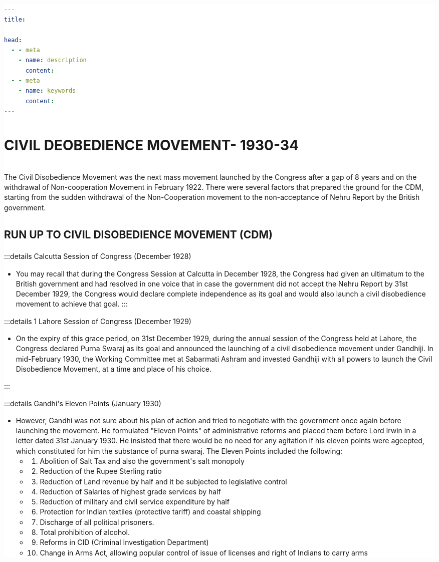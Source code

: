 ```yaml
---
title:

head:
  - - meta
    - name: description
      content:
  - - meta
    - name: keywords
      content:
---
```



# CIVIL DEOBEDIENCE MOVEMENT- 1930-34


<img src="/modern-history/illustration/civil-disobedience-banner-700w.webp
    " alt="" style="max-width:688px; margin: 0 auto; display: grid" async="loading" decoding="async" loading="lazy" />

The Civil Disobedience Movement was the next mass movement launched by the Congress after a gap of 8 years and on the withdrawal of Non-cooperation Movement in February 1922. There were several factors that prepared the ground for the CDM, starting from the sudden withdrawal of the Non-Cooperation movement to the non-acceptance of Nehru Report by the British government.

<div  font-serif     text-base	   font-medium hyphens-none leading-normal     tracking-wider subpixel-antialiased>

## RUN UP TO CIVIL DISOBEDIENCE MOVEMENT (CDM)

:::details Calcutta Session of Congress (December 1928)
- You may recall that during the Congress Session at Calcutta in December 1928, the Congress had given an ultimatum to the British government and had resolved in one voice that in case the government did not accept the Nehru Report by 31st December 1929, the Congress would declare complete independence as its goal and would also launch a civil disobedience movement to achieve that goal.
:::

:::details  1 Lahore Session of Congress (December 1929)
- On the expiry of this grace period, on 31st December 1929, during the annual session of the Congress held at Lahore, the Congress declared Purna Swaraj as its goal and announced the launching of a civil disobedience movement under Gandhiji. In mid-February 1930, the Working Committee met at Sabarmati Ashram and invested Gandhiji with all powers to launch the Civil Disobedience Movement, at a time and place of his choice.

:::

:::details Gandhi's Eleven Points (January 1930)
- However, Gandhi was not sure about his plan of action and tried to negotiate with the government once again before launching the movement. He formulated "Eleven Points" of administrative reforms and placed them before Lord Irwin in a letter dated 31st January 1930. He insisted that there would be no need for any agitation if his eleven points were agcepted, which constituted for him the substance of purna swaraj. The Eleven Points included the following:
  -  1. Abolition of Salt Tax and also the government's salt monopoly
  -  2. Reduction of the Rupee Sterling ratio
  -  3. Reduction of Land revenue by half and it be subjected to legislative control
  -  4. Reduction of Salaries of highest grade services by half
  -  5. Reduction of military and civil service expenditure by half
  -  6. Protection for Indian textiles (protective tariff) and coastal shipping
  -  7. Discharge of all political prisoners.
  -  8. Total prohibition of alcohol.
  -  9. Reforms in CID (Criminal Investigation Department)
  -  10. Change in Arms Act, allowing popular control of issue of licenses and right of Indians to carry arms